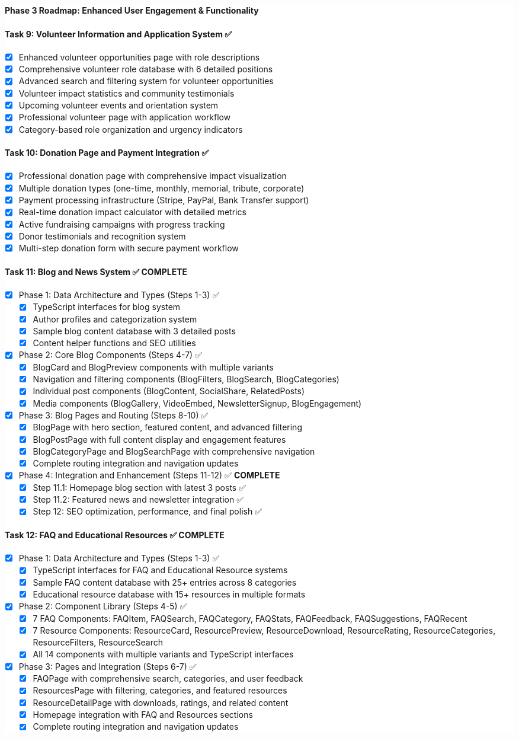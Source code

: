 **Phase 3 Roadmap: Enhanced User Engagement & Functionality**

#### Task 9: Volunteer Information and Application System ✅
- [x] Enhanced volunteer opportunities page with role descriptions
- [x] Comprehensive volunteer role database with 6 detailed positions
- [x] Advanced search and filtering system for volunteer opportunities
- [x] Volunteer impact statistics and community testimonials
- [x] Upcoming volunteer events and orientation system
- [x] Professional volunteer page with application workflow
- [x] Category-based role organization and urgency indicators

#### Task 10: Donation Page and Payment Integration ✅
- [x] Professional donation page with comprehensive impact visualization
- [x] Multiple donation types (one-time, monthly, memorial, tribute, corporate)
- [x] Payment processing infrastructure (Stripe, PayPal, Bank Transfer support)
- [x] Real-time donation impact calculator with detailed metrics
- [x] Active fundraising campaigns with progress tracking
- [x] Donor testimonials and recognition system
- [x] Multi-step donation form with secure payment workflow

#### Task 11: Blog and News System ✅ **COMPLETE**
- [x] Phase 1: Data Architecture and Types (Steps 1-3) ✅
  - [x] TypeScript interfaces for blog system
  - [x] Author profiles and categorization system
  - [x] Sample blog content database with 3 detailed posts
  - [x] Content helper functions and SEO utilities
- [x] Phase 2: Core Blog Components (Steps 4-7) ✅
  - [x] BlogCard and BlogPreview components with multiple variants
  - [x] Navigation and filtering components (BlogFilters, BlogSearch, BlogCategories)
  - [x] Individual post components (BlogContent, SocialShare, RelatedPosts)
  - [x] Media components (BlogGallery, VideoEmbed, NewsletterSignup, BlogEngagement)
- [x] Phase 3: Blog Pages and Routing (Steps 8-10) ✅
  - [x] BlogPage with hero section, featured content, and advanced filtering
  - [x] BlogPostPage with full content display and engagement features
  - [x] BlogCategoryPage and BlogSearchPage with comprehensive navigation
  - [x] Complete routing integration and navigation updates
- [x] Phase 4: Integration and Enhancement (Steps 11-12) ✅ **COMPLETE**
  - [x] Step 11.1: Homepage blog section with latest 3 posts ✅
  - [x] Step 11.2: Featured news and newsletter integration ✅
  - [x] Step 12: SEO optimization, performance, and final polish ✅

#### Task 12: FAQ and Educational Resources ✅ **COMPLETE**
- [x] Phase 1: Data Architecture and Types (Steps 1-3) ✅
  - [x] TypeScript interfaces for FAQ and Educational Resource systems
  - [x] Sample FAQ content database with 25+ entries across 8 categories
  - [x] Educational resource database with 15+ resources in multiple formats
- [x] Phase 2: Component Library (Steps 4-5) ✅
  - [x] 7 FAQ Components: FAQItem, FAQSearch, FAQCategory, FAQStats, FAQFeedback, FAQSuggestions, FAQRecent
  - [x] 7 Resource Components: ResourceCard, ResourcePreview, ResourceDownload, ResourceRating, ResourceCategories, ResourceFilters, ResourceSearch
  - [x] All 14 components with multiple variants and TypeScript interfaces
- [x] Phase 3: Pages and Integration (Steps 6-7) ✅
  - [x] FAQPage with comprehensive search, categories, and user feedback
  - [x] ResourcesPage with filtering, categories, and featured resources
  - [x] ResourceDetailPage with downloads, ratings, and related content
  - [x] Homepage integration with FAQ and Resources sections
  - [x] Complete routing integration and navigation updates

